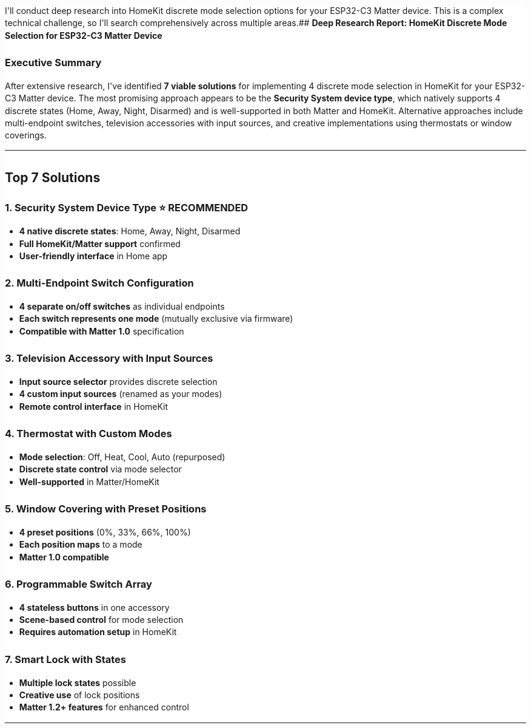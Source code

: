 I'll conduct deep research into HomeKit discrete mode selection options for your ESP32-C3 Matter device. This is a complex technical challenge, so I'll search comprehensively across multiple areas.## **Deep Research Report: HomeKit Discrete Mode Selection for ESP32-C3 Matter Device**

### **Executive Summary**
After extensive research, I've identified **7 viable solutions** for implementing 4 discrete mode selection in HomeKit for your ESP32-C3 Matter device. The most promising approach appears to be the **Security System device type**, which natively supports 4 discrete states (Home, Away, Night, Disarmed) and is well-supported in both Matter and HomeKit. Alternative approaches include multi-endpoint switches, television accessories with input sources, and creative implementations using thermostats or window coverings.

---

## **Top 7 Solutions**

### **1. Security System Device Type** ⭐ **RECOMMENDED**
- **4 native discrete states**: Home, Away, Night, Disarmed
- **Full HomeKit/Matter support** confirmed
- **User-friendly interface** in Home app

### **2. Multi-Endpoint Switch Configuration**
- **4 separate on/off switches** as individual endpoints
- **Each switch represents one mode** (mutually exclusive via firmware)
- **Compatible with Matter 1.0** specification

### **3. Television Accessory with Input Sources**
- **Input source selector** provides discrete selection
- **4 custom input sources** (renamed as your modes)
- **Remote control interface** in HomeKit

### **4. Thermostat with Custom Modes**
- **Mode selection**: Off, Heat, Cool, Auto (repurposed)
- **Discrete state control** via mode selector
- **Well-supported** in Matter/HomeKit

### **5. Window Covering with Preset Positions**
- **4 preset positions** (0%, 33%, 66%, 100%)
- **Each position maps** to a mode
- **Matter 1.0 compatible**

### **6. Programmable Switch Array**
- **4 stateless buttons** in one accessory
- **Scene-based control** for mode selection
- **Requires automation setup** in HomeKit

### **7. Smart Lock with States**
- **Multiple lock states** possible
- **Creative use** of lock positions
- **Matter 1.2+ features** for enhanced control

---